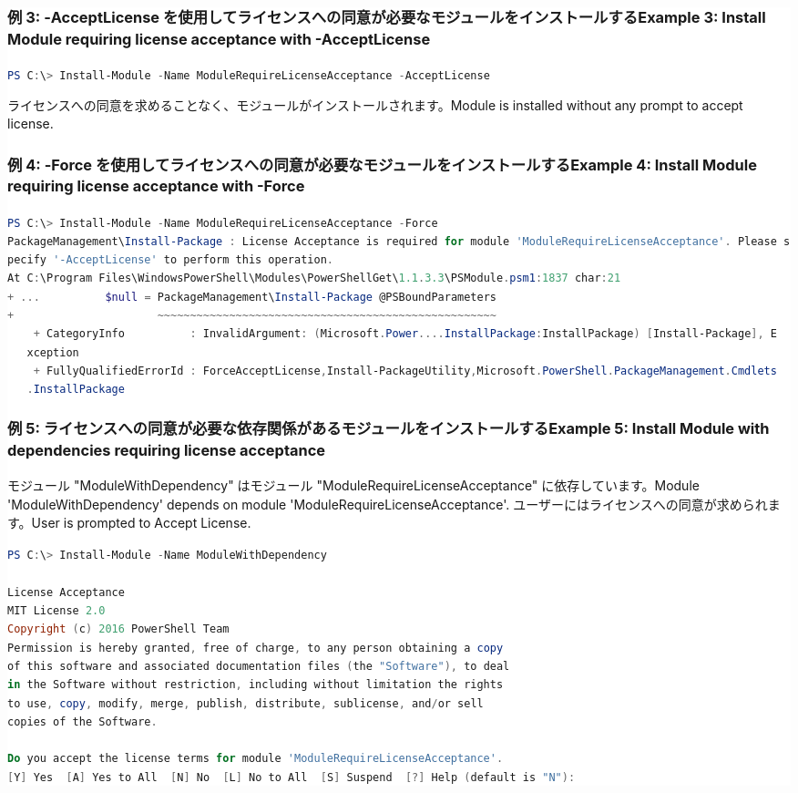 ### <a name="example-3-install-module-requiring-license-acceptance-with--acceptlicense"></a><span data-ttu-id="f4fd6-138">例 3: -AcceptLicense を使用してライセンスへの同意が必要なモジュールをインストールする</span><span class="sxs-lookup"><span data-stu-id="f4fd6-138">Example 3: Install Module requiring license acceptance with -AcceptLicense</span></span>
```PowerShell
PS C:\> Install-Module -Name ModuleRequireLicenseAcceptance -AcceptLicense
```
<span data-ttu-id="f4fd6-139">ライセンスへの同意を求めることなく、モジュールがインストールされます。</span><span class="sxs-lookup"><span data-stu-id="f4fd6-139">Module is installed without any prompt to accept license.</span></span>

### <a name="example-4-install-module-requiring-license-acceptance-with--force"></a><span data-ttu-id="f4fd6-140">例 4: -Force を使用してライセンスへの同意が必要なモジュールをインストールする</span><span class="sxs-lookup"><span data-stu-id="f4fd6-140">Example 4: Install Module requiring license acceptance with -Force</span></span>
```PowerShell
PS C:\> Install-Module -Name ModuleRequireLicenseAcceptance -Force
PackageManagement\Install-Package : License Acceptance is required for module 'ModuleRequireLicenseAcceptance'. Please specify '-AcceptLicense' to perform this operation.
At C:\Program Files\WindowsPowerShell\Modules\PowerShellGet\1.1.3.3\PSModule.psm1:1837 char:21
+ ...          $null = PackageManagement\Install-Package @PSBoundParameters
+                      ~~~~~~~~~~~~~~~~~~~~~~~~~~~~~~~~~~~~~~~~~~~~~~~~~~~~
    + CategoryInfo          : InvalidArgument: (Microsoft.Power....InstallPackage:InstallPackage) [Install-Package], E
   xception
    + FullyQualifiedErrorId : ForceAcceptLicense,Install-PackageUtility,Microsoft.PowerShell.PackageManagement.Cmdlets
   .InstallPackage
```

### <a name="example-5-install-module-with-dependencies-requiring-license-acceptance"></a><span data-ttu-id="f4fd6-141">例 5: ライセンスへの同意が必要な依存関係があるモジュールをインストールする</span><span class="sxs-lookup"><span data-stu-id="f4fd6-141">Example 5: Install Module with dependencies requiring license acceptance</span></span>
<span data-ttu-id="f4fd6-142">モジュール "ModuleWithDependency" はモジュール "ModuleRequireLicenseAcceptance" に依存しています。</span><span class="sxs-lookup"><span data-stu-id="f4fd6-142">Module 'ModuleWithDependency' depends on module 'ModuleRequireLicenseAcceptance'.</span></span> <span data-ttu-id="f4fd6-143">ユーザーにはライセンスへの同意が求められます。</span><span class="sxs-lookup"><span data-stu-id="f4fd6-143">User is prompted to Accept License.</span></span>
```PowerShell
PS C:\> Install-Module -Name ModuleWithDependency

License Acceptance
MIT License 2.0
Copyright (c) 2016 PowerShell Team
Permission is hereby granted, free of charge, to any person obtaining a copy
of this software and associated documentation files (the "Software"), to deal
in the Software without restriction, including without limitation the rights
to use, copy, modify, merge, publish, distribute, sublicense, and/or sell
copies of the Software.

Do you accept the license terms for module 'ModuleRequireLicenseAcceptance'.
[Y] Yes  [A] Yes to All  [N] No  [L] No to All  [S] Suspend  [?] Help (default is "N"): 
```
